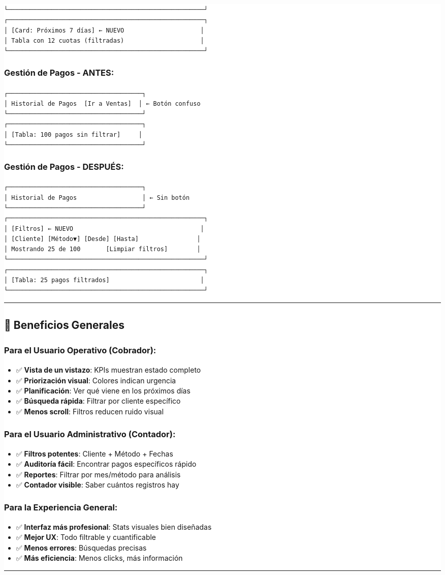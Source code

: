 ```
└──────────────────────────────────────────────────────┘
┌──────────────────────────────────────────────────────┐
│ [Card: Próximos 7 días] ← NUEVO                     │
│ Tabla con 12 cuotas (filtradas)                     │
└──────────────────────────────────────────────────────┘
```

### Gestión de Pagos - ANTES:
```
┌─────────────────────────────────────┐
│ Historial de Pagos  [Ir a Ventas]  │ ← Botón confuso
└─────────────────────────────────────┘
┌─────────────────────────────────────┐
│ [Tabla: 100 pagos sin filtrar]     │
└─────────────────────────────────────┘
```

### Gestión de Pagos - DESPUÉS:
```
┌─────────────────────────────────────┐
│ Historial de Pagos                  │ ← Sin botón
└─────────────────────────────────────┘
┌──────────────────────────────────────────────────────┐
│ [Filtros] ← NUEVO                                   │
│ [Cliente] [Método▼] [Desde] [Hasta]                │
│ Mostrando 25 de 100       [Limpiar filtros]        │
└──────────────────────────────────────────────────────┘
┌──────────────────────────────────────────────────────┐
│ [Tabla: 25 pagos filtrados]                         │
└──────────────────────────────────────────────────────┘
```

---

## 🎯 Beneficios Generales

### Para el Usuario Operativo (Cobrador):
- ✅ **Vista de un vistazo**: KPIs muestran estado completo
- ✅ **Priorización visual**: Colores indican urgencia
- ✅ **Planificación**: Ver qué viene en los próximos días
- ✅ **Búsqueda rápida**: Filtrar por cliente específico
- ✅ **Menos scroll**: Filtros reducen ruido visual

### Para el Usuario Administrativo (Contador):
- ✅ **Filtros potentes**: Cliente + Método + Fechas
- ✅ **Auditoría fácil**: Encontrar pagos específicos rápido
- ✅ **Reportes**: Filtrar por mes/método para análisis
- ✅ **Contador visible**: Saber cuántos registros hay

### Para la Experiencia General:
- ✅ **Interfaz más profesional**: Stats visuales bien diseñadas
- ✅ **Mejor UX**: Todo filtrable y cuantificable
- ✅ **Menos errores**: Búsquedas precisas
- ✅ **Más eficiencia**: Menos clicks, más información

---